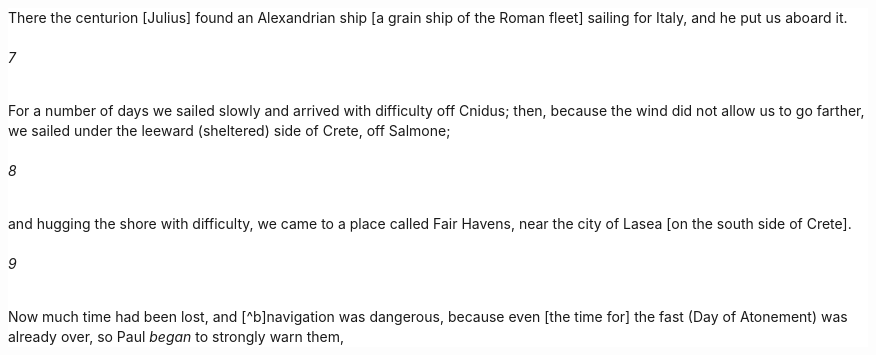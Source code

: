 



There the centurion [Julius] found an Alexandrian ship [a grain ship of the Roman fleet] sailing for Italy, and he put us aboard it. 















###### 7 







For a number of days we sailed slowly and arrived with difficulty off Cnidus; then, because the wind did not allow us to go farther, we sailed under the leeward (sheltered) side of Crete, off Salmone; 















###### 8 







and hugging the shore with difficulty, we came to a place called Fair Havens, near the city of Lasea [on the south side of Crete]. 















###### 9 







Now much time had been lost, and [^b]navigation was dangerous, because even [the time for] the fast (Day of Atonement) was already over, so Paul _began_ to strongly warn them, 
